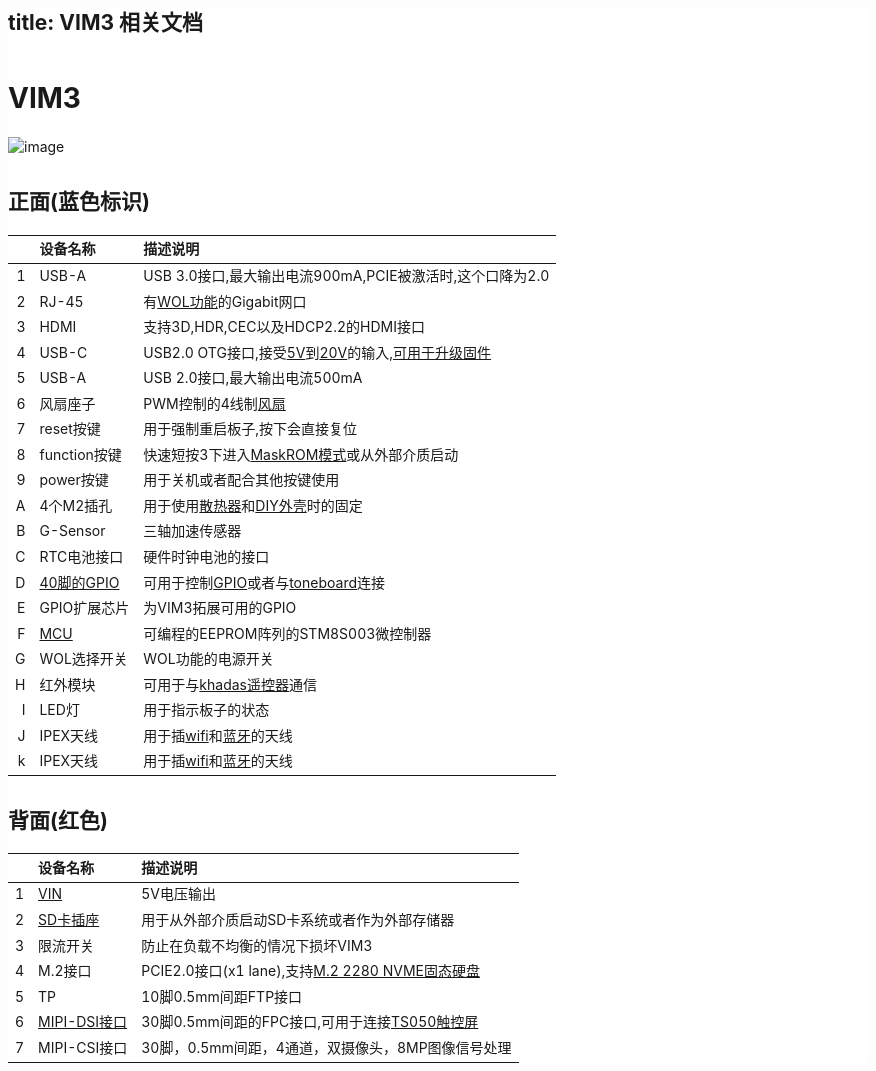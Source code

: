 title: VIM3 相关文档
---

# VIM3

![image](/images/vim3/docs_vim3.jpg)

## 正面(蓝色标识)
||设备名称|描述说明| 
|---:|:---|:---|
|1|USB-A|USB 3.0接口,最大输出电流900mA,PCIE被激活时,这个口降为2.0|
|2|RJ-45|有[WOL功能](/zh-cn/vim3/HowtoUseWol.html)的Gigabit网口| 
|3|HDMI|支持3D,HDR,CEC以及HDCP2.2的HDMI接口| 
|4|USB-C|USB2.0 OTG接口,接受[5V](https://www.khadas.com/product-page/power-adapter)到[20V](https://www.khadas.com/product-page/usb-c-24w-adapter)的输入,[可用于升级固件](/zh-cn/vim3/UpgradeViaUSBCable.html)|
|5|USB-A|USB 2.0接口,最大输出电流500mA|
|6|风扇座子|PWM控制的4线制[风扇](https://www.khadas.com/product-page/3705-cooling-fan)|
|7|reset按键|用于强制重启板子,按下会直接复位| 
|8|function按键|快速短按3下进入[MaskROM模式](/zh-cn/vim3/HowtoBootIntoUpgradeMode.html)或从外部介质启动| 
|9|power按键|用于关机或者配合其他按键使用|
|A|4个M2插孔|用于使用[散热器](https://www.khadas.com/product-page/new-vim-heatsink)和[DIY外壳](https://www.khadas.com/product-page/diy-case)时的固定|
|B|G-Sensor|三轴加速传感器|
|C|RTC电池接口|硬件时钟电池的接口|
|D|[40脚的GPIO](/zh-cn/vim3/GPIOPinout.html)|可用于控制[GPIO](vim3/HowToAccessGpio.html)或者与[toneboard](https://www.khadas.com/product-page/tone-board)连接|
|E|GPIO扩展芯片|为VIM3拓展可用的GPIO|
|F|[MCU](/vim3/KbiGuidance.html)|可编程的EEPROM阵列的STM8S003微控制器|
|G|WOL选择开关|WOL功能的电源开关|
|H|红外模块|可用于与[khadas遥控器](https://www.khadas.com/product-page/ir-remote)通信|
|I|LED灯|用于指示板子的状态|
|J|IPEX天线|用于插[wifi](/zh-cn/vim3/HowToConnectWifi.html)和[蓝牙](/zh-cn/vim3/HowToSetupBluetooth.html)的天线|
|k|IPEX天线|用于插[wifi](/zh-cn/vim3/HowToConnectWifi.html)和[蓝牙](/zh-cn/vim3/HowToSetupBluetooth.html)的天线| 

## 背面(红色)

||设备名称|描述说明|
|---:|:---|:---|
|1|[VIN](https://www.khadas.com/product-page/vin-to-vin-cable)|5V电压输出|
|2|[SD卡插座](/zh-cn/vim3/BootFromExtMedia.html)|用于从外部介质启动SD卡系统或者作为外部存储器|
|3|限流开关|防止在负载不均衡的情况下损坏VIM3|
|4|M.2接口|PCIE2.0接口(x1 lane),支持[M.2 2280 NVME固态硬盘](/zh-cn/vim3/ListOfCompatibleNVMeSSDs.html)|
|5|TP|10脚0.5mm间距FTP接口|
|6|[MIPI-DSI接口](/zh-cn/vim3/ConnectLcd.html)|30脚0.5mm间距的FPC接口,可用于连接[TS050触控屏](https://www.khadas.com/product-page/ts050-touchscreen)|
|7|MIPI-CSI接口|30脚，0.5mm间距，4通道，双摄像头，8MP图像信号处理|